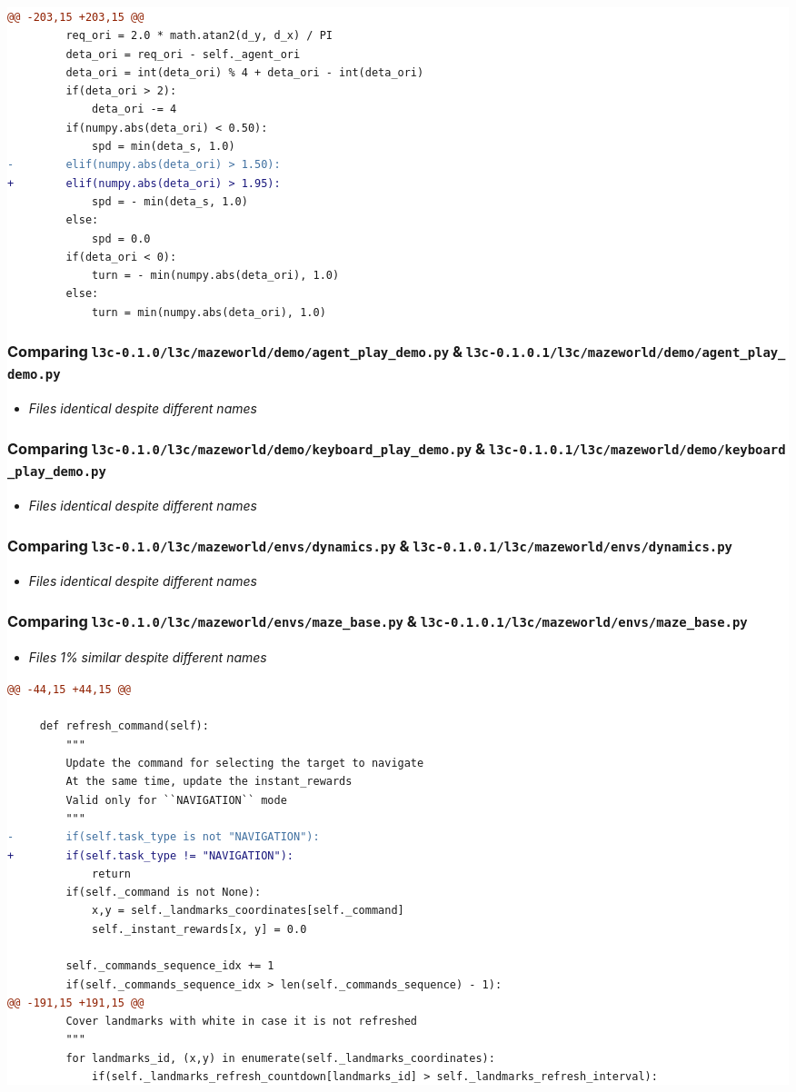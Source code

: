```diff
@@ -203,15 +203,15 @@
         req_ori = 2.0 * math.atan2(d_y, d_x) / PI
         deta_ori = req_ori - self._agent_ori
         deta_ori = int(deta_ori) % 4 + deta_ori - int(deta_ori)
         if(deta_ori > 2):
             deta_ori -= 4
         if(numpy.abs(deta_ori) < 0.50):
             spd = min(deta_s, 1.0)
-        elif(numpy.abs(deta_ori) > 1.50):
+        elif(numpy.abs(deta_ori) > 1.95):
             spd = - min(deta_s, 1.0)
         else:
             spd = 0.0
         if(deta_ori < 0):
             turn = - min(numpy.abs(deta_ori), 1.0)
         else:
             turn = min(numpy.abs(deta_ori), 1.0)
```

### Comparing `l3c-0.1.0/l3c/mazeworld/demo/agent_play_demo.py` & `l3c-0.1.0.1/l3c/mazeworld/demo/agent_play_demo.py`

 * *Files identical despite different names*

### Comparing `l3c-0.1.0/l3c/mazeworld/demo/keyboard_play_demo.py` & `l3c-0.1.0.1/l3c/mazeworld/demo/keyboard_play_demo.py`

 * *Files identical despite different names*

### Comparing `l3c-0.1.0/l3c/mazeworld/envs/dynamics.py` & `l3c-0.1.0.1/l3c/mazeworld/envs/dynamics.py`

 * *Files identical despite different names*

### Comparing `l3c-0.1.0/l3c/mazeworld/envs/maze_base.py` & `l3c-0.1.0.1/l3c/mazeworld/envs/maze_base.py`

 * *Files 1% similar despite different names*

```diff
@@ -44,15 +44,15 @@
 
     def refresh_command(self):
         """
         Update the command for selecting the target to navigate
         At the same time, update the instant_rewards
         Valid only for ``NAVIGATION`` mode
         """
-        if(self.task_type is not "NAVIGATION"):
+        if(self.task_type != "NAVIGATION"):
             return
         if(self._command is not None):
             x,y = self._landmarks_coordinates[self._command]
             self._instant_rewards[x, y] = 0.0
 
         self._commands_sequence_idx += 1
         if(self._commands_sequence_idx > len(self._commands_sequence) - 1):
@@ -191,15 +191,15 @@
         Cover landmarks with white in case it is not refreshed
         """
         for landmarks_id, (x,y) in enumerate(self._landmarks_coordinates):
             if(self._landmarks_refresh_countdown[landmarks_id] > self._landmarks_refresh_interval):
```